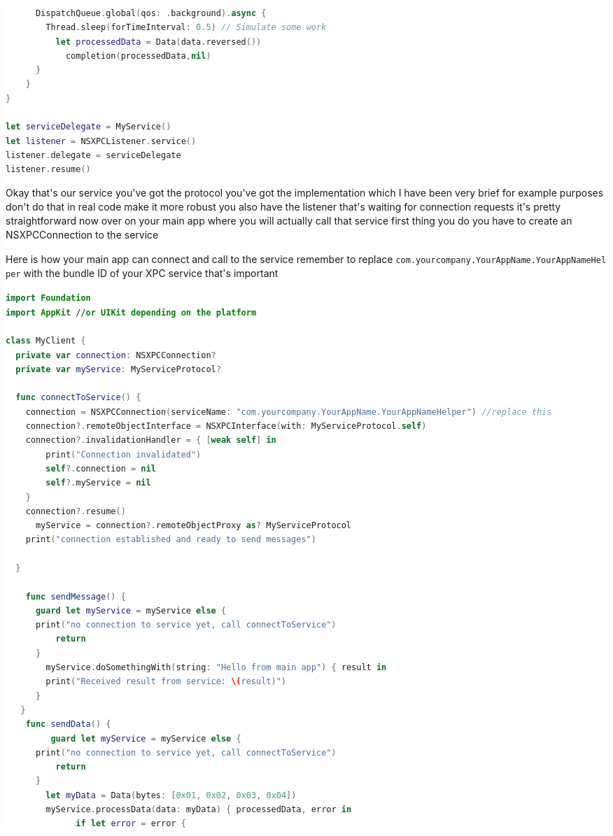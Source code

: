 ```swift
      DispatchQueue.global(qos: .background).async {
        Thread.sleep(forTimeInterval: 0.5) // Simulate some work
          let processedData = Data(data.reversed())
            completion(processedData,nil)
      }
    }
}

let serviceDelegate = MyService()
let listener = NSXPCListener.service()
listener.delegate = serviceDelegate
listener.resume()

```

Okay that's our service you've got the protocol you've got the implementation which I have been very brief for example purposes don't do that in real code make it more robust you also have the listener that's waiting for connection requests it's pretty straightforward now over on your main app where you will actually call that service first thing you do you have to create an NSXPCConnection to the service

Here is how your main app can connect and call to the service remember to replace `com.yourcompany.YourAppName.YourAppNameHelper` with the bundle ID of your XPC service that's important

```swift
import Foundation
import AppKit //or UIKit depending on the platform

class MyClient {
  private var connection: NSXPCConnection?
  private var myService: MyServiceProtocol?

  func connectToService() {
    connection = NSXPCConnection(serviceName: "com.yourcompany.YourAppName.YourAppNameHelper") //replace this
    connection?.remoteObjectInterface = NSXPCInterface(with: MyServiceProtocol.self)
    connection?.invalidationHandler = { [weak self] in
        print("Connection invalidated")
        self?.connection = nil
        self?.myService = nil
    }
    connection?.resume()
      myService = connection?.remoteObjectProxy as? MyServiceProtocol
    print("connection established and ready to send messages")

  }
  
    func sendMessage() {
      guard let myService = myService else {
      print("no connection to service yet, call connectToService")
          return
      }
        myService.doSomethingWith(string: "Hello from main app") { result in
        print("Received result from service: \(result)")
      }
   }
    func sendData() {
         guard let myService = myService else {
      print("no connection to service yet, call connectToService")
          return
      }
        let myData = Data(bytes: [0x01, 0x02, 0x03, 0x04])
        myService.processData(data: myData) { processedData, error in
              if let error = error {
```